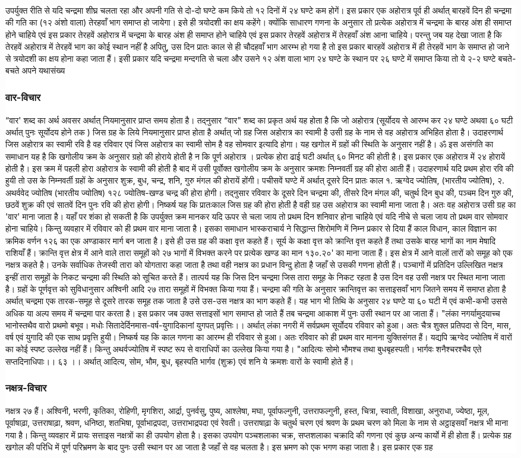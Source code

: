 उपर्युक्त रीति से यदि चन्द्रमा शीघ्र चलता रहा और अपनी गति से दो-दो घण्टे कम किये तो १२ दिनों में २४ घण्टे कम होगें। इस प्रकार एक अहोरात्र पूर्व ही अर्थात् बारहवें दिन ही चन्द्रमा की गति का (१२ अंशो वाला) तेरहवाँ भाग समाप्त हो जायेगा। इसे ही त्रयोदशी का क्षय कहेंगे। क्योंकि साधारण गणना के अनुसार तो प्रत्येक अहोरात्र में चन्द्रमा के बारह अंश ही समाप्त होने चाहिये एवं इस प्रकार तेरहवें अहोरात्र में चन्द्रमा के बारह अंश ही समाप्त होने चाहिये एवं इस प्रकार तेरहवें अहोरात्र में तेरहवाँ अंश आना चाहिये। परन्तु जब यह देखा जाता है कि तेरहवें अहोरात्र में तेरहवें भाग का कोई स्थान नहीं है अपितु, उस दिन प्रातः काल से ही चौदहवाँ भाग आरम्भ हो गया है तो इस प्रकार बारहवें अहोरात्र में ही तेरहवें भाग के समाप्त हो जाने से त्रयोदशी का क्षय होना कहा जाता हैं।
इसी प्रकार यदि चन्द्रमा मन्दगति से चला और उसने १२ अंश वाला भाग २४ घण्टे के स्थान पर २६ घण्टे में समाप्त किया तो ये २-२ घण्टे बचते-बचते अपने यथासंख्य
### वार-विचार
“वार' शब्द का अर्थ अवसर अर्थात् नियमानुसार प्राप्त समय होता है। तद्नुसार “वार" शब्द का प्रकृत अर्थ यह होता है कि जो अहोरात्र (सूर्योदय से आरम्भ कर २४ घण्टे अथवा ६० घटी अर्थात् पुनः सूर्योदय होने तक ) जिस ग्रह के लिये नियमानुसार प्राप्त होता है अर्थात् जो ग्रह जिस अहोरात्र का स्वामी है उसी ग्रह के नाम से वह अहोरात्र अभिहित होता है। उदाहरणार्थ जिस अहोरात्र का स्वामी रवि है वह रविवार एवं जिस अहोरात्र का स्वामी सोम है वह सोमवार इत्यादि होगा। यह खगोल में ग्रहों की स्थिति के अनुसार नहीं है। ॐ इस असंगति का समाधान यह है कि खगोलीय क्रम के अनुसार ग्रहो की होराये होती है न कि पूर्ण अहोरात्र । प्रत्येक होरा ढाई घटी अर्थात् ६० मिनट की होती है। इस प्रकार एक अहोरात्र में २४ होरायें होती है। इस क्रम में पहली होरा अहोरात्र के स्वामी की होती है बाद में उसी पूर्वोक्त खगोलीय क्रम के अनुसार क्रमशः निम्नवर्ती ग्रह की होरा आती हैं। उदाहरणार्थ यदि प्रथम होरा रवि की हुयी तो उस के निम्नवर्ती ग्रहों के अनुसार शुक्र, बुध, चन्द्र, शनि, गुरु मंगल की होरायें होंगी। पचीसवें घण्टे में अर्थात् दूसरे दिन प्रातः काल
१. ऋग्वेद ज्योतिष, (भारतीय ज्योतिष), २. अथर्ववेद ज्योतिष (भारतीय ज्योतिष)
१२८
ज्योतिष-खण्ड चन्द्र की होरा होगी। तद्नुसार रविवार के दूसरे दिन चन्द्रमा की, तीसरे दिन मंगल की, चतुर्थ दिन बुध की, पञ्चम दिन गुरु की, छठवें शुक्र की एवं सातवें दिन पुनः रवि की होरा होगी।
निष्कर्ष यह कि प्रातःकाल जिस ग्रह की होरा होती है वही ग्रह उस अहोरात्र का स्वामी माना जाता है। अतः वह अहोरात्र उसी ग्रह का 'वार' माना जाता है। यहाँ पर शंका हो सकती है कि उपर्युक्त क्रम मानकर यदि ऊपर से चला जाय तो प्रथम दिन शनिवार होना चाहिये एवं यदि नीचे से चला जाय तो प्रथम वार सोमवार होना चाहिये। किन्तु व्यवहार में रविवार को ही प्रथम वार माना जाता है। इसका समाधान भास्कराचार्य ने सिद्धान्त शिरोमणि में निम्न प्रकार से दिया हैं
काल विधान, काल विज्ञान का क्रमिक वर्णन
१२६ का एक अण्डाकार मार्ग बन जाता है। इसे ही उस ग्रह की कक्षा वृत्त कहते हैं। सूर्य के कक्षा वृत्त को क्रान्ति वृत्त कहते हैं तथा उसके बारह भागों का नाम मेषादि राशियाँ हैं। क्रान्ति वृत्त क्षेत्र में आने वाले तारा समूहों को २७ भागों में विभक्त करने पर प्रत्येक खण्ड का मान १३०.२०' का माना जाता हैं। इस क्षेत्र में आने वालों तारों को समूह को एक नक्षत्र कहते है। उनके सर्वाधिक तेजस्वी तारा को योगतारा कहा जाता है तथा वही नक्षत्र का प्रधान विन्दु होता है जहाँ से उसकी गणना होती हैं।
पञ्चागों में प्रतिदिन उल्लिखित नक्षत्र इन्हीं तारा समूहों के निकट चन्द्रमा की स्थिति को सूचित करते हैं। तात्पर्य यह कि जिस दिन चन्द्रमा जिस तारा समूह के निकट रहता है उस दिन वह उसी नक्षत्र पर स्थित माना जाता है।
ग्रहों के पूर्णवृत्त को सुविधानुसार अश्विनी आदि २७ तारा समूहों में विभक्त किया गया हैं। चन्द्रमा की गति के अनुसार क्रान्तिवृत्त का सत्ताइसवाँ भाग जितने समय में समाप्त होता है अर्थात् चन्द्रमा एक तारक-समूह से दूसरे तारक समूह तक जाता है उसे उस-उस नक्षत्र का भाग कहते हैं। यह भाग भी तिथि के अनुसार २४ घण्टे या ६० घटी में एवं कभी-कभी उससे अधिक या अल्प समय में चन्द्रमा पार करता है। इस प्रकार जब उक्त सत्ताइसों भाग समाप्त हो जाते हैं तब चन्द्रमा आकाश में पुनः उसी स्थान पर आ जाता हैं।
"लंका नगर्यामुदयाच्च भानोस्तथैव वारो प्रथमो बभूव। मधोः सितादेर्दिनमास-वर्ष-युगादिकानां युगपत् प्रवृत्तिः।।
अर्थात् लंका नगरी में सर्वप्रथम सूर्योदय रविवार को हुआ। अतः चैत्र शुक्ल प्रतिपदा से दिन, मास, वर्ष एवं युगादि की एक साथ प्रवृत्ति हुयी। निष्कर्ष यह कि काल गणना का आरम्भ ही रविवार से हुआ। अतः रविवार को ही प्रथम वार मानना युक्तिसंगत हैं।
यद्यपि ऋग्वेद ज्योतिष में वारों का कोई स्पष्ट उल्लेख नहीं हैं। किन्तु अथर्वज्योतिष में स्पष्ट रूप से वाराधिपों का उल्लेख किया गया है।
"आदित्यः सोमो भौमश्च तथा बुधबृहस्पती। भार्गवः शनैश्चरश्चैव एते सप्तदिनाधिपाः।। ६३ ।। अर्थात् आदित्य, सोम, भौम, बुध, बृहस्पति भार्गव (शुक्र) एवं शनि ये क्रमशः वारों के स्वामी होते हैं।
### नक्षत्र-विचार
नक्षत्र २७ हैं। अश्विनी, भरणी, कृतिका, रोहिणी, मृगशिरा, आर्द्रा, पुनर्वसु, पुष्य, आश्लेषा, मघा, पूर्वाफल्गुनी, उत्तराफल्गुनी, हस्त, चित्रा, स्वाती, विशाखा, अनुराधा, ज्येष्ठा, मूल, पूर्वाषाढ़ा, उत्तराषाढ़ा, श्रवण, धनिष्ठा, शतभिषा, पूर्वाभाद्रपदा, उत्तराभाद्रपदा एवं रेवती। उत्तराषाढ़ा के चतुर्थ चरण एवं श्रवण के प्रथम चरण को मिला के नाम से अट्ठाइसवाँ नक्षत्र भी माना गया है। किन्तु व्यवहार में प्रायः सत्ताइस नक्षत्रों का ही उपयोग होता है। इसका उपयोग पञ्चशलाका चक्र, सप्तशलाका चक्रादि की गणना एवं कुछ अन्य कार्यो में ही होता हैं।
प्रत्येक ग्रह खगोल की परिधि में पूर्ण परिभ्रमण के बाद पुनः उसी स्थान पर आ जाता है जहाँ से वह चलता है। इस भ्रमण को एक भगण कहा जाता है। इस प्रकार एक ग्रह